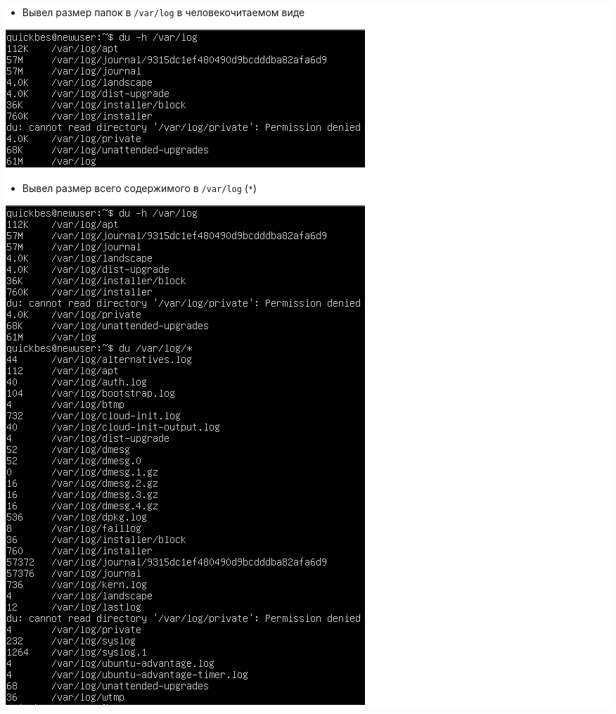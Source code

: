 * Вывел размер папок в `/var/log` в человекочитаемом виде

![img79.png](Screenshots/img79.png)

* Вывел размер всего содержимого в `/var/log` (`*`)

![img80.png](Screenshots/img80.png)
